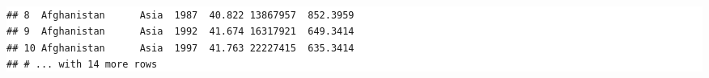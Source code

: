     ## 8  Afghanistan      Asia  1987  40.822 13867957  852.3959
    ## 9  Afghanistan      Asia  1992  41.674 16317921  649.3414
    ## 10 Afghanistan      Asia  1997  41.763 22227415  635.3414
    ## # ... with 14 more rows
